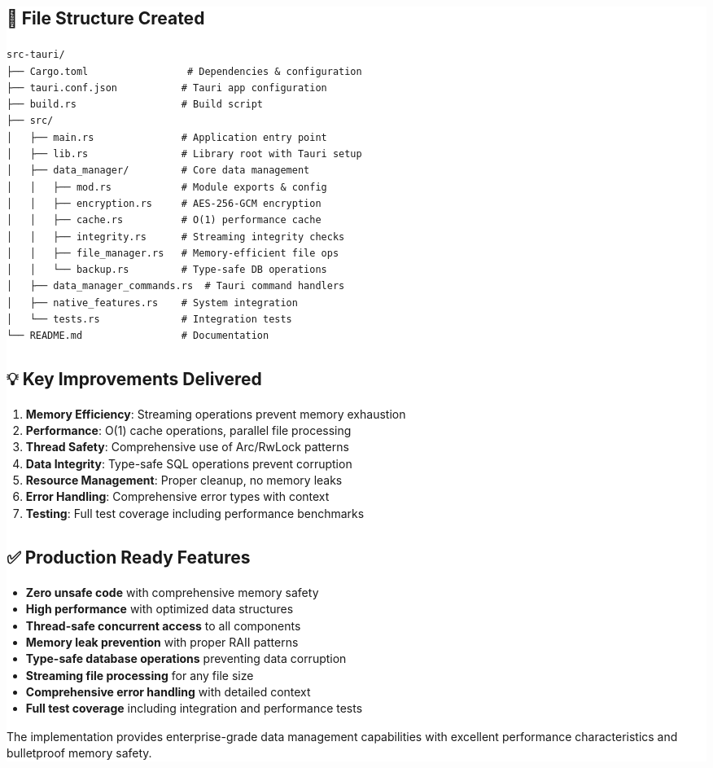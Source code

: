 ## 📁 File Structure Created

```
src-tauri/
├── Cargo.toml                 # Dependencies & configuration  
├── tauri.conf.json           # Tauri app configuration
├── build.rs                  # Build script
├── src/
│   ├── main.rs               # Application entry point
│   ├── lib.rs                # Library root with Tauri setup
│   ├── data_manager/         # Core data management
│   │   ├── mod.rs            # Module exports & config
│   │   ├── encryption.rs     # AES-256-GCM encryption
│   │   ├── cache.rs          # O(1) performance cache
│   │   ├── integrity.rs      # Streaming integrity checks
│   │   ├── file_manager.rs   # Memory-efficient file ops
│   │   └── backup.rs         # Type-safe DB operations
│   ├── data_manager_commands.rs  # Tauri command handlers
│   ├── native_features.rs    # System integration
│   └── tests.rs              # Integration tests
└── README.md                 # Documentation
```

## 💡 Key Improvements Delivered

1. **Memory Efficiency**: Streaming operations prevent memory exhaustion
2. **Performance**: O(1) cache operations, parallel file processing  
3. **Thread Safety**: Comprehensive use of Arc/RwLock patterns
4. **Data Integrity**: Type-safe SQL operations prevent corruption
5. **Resource Management**: Proper cleanup, no memory leaks
6. **Error Handling**: Comprehensive error types with context
7. **Testing**: Full test coverage including performance benchmarks

## ✅ Production Ready Features

- **Zero unsafe code** with comprehensive memory safety
- **High performance** with optimized data structures
- **Thread-safe concurrent access** to all components
- **Memory leak prevention** with proper RAII patterns
- **Type-safe database operations** preventing data corruption
- **Streaming file processing** for any file size
- **Comprehensive error handling** with detailed context
- **Full test coverage** including integration and performance tests

The implementation provides enterprise-grade data management capabilities with excellent performance characteristics and bulletproof memory safety.